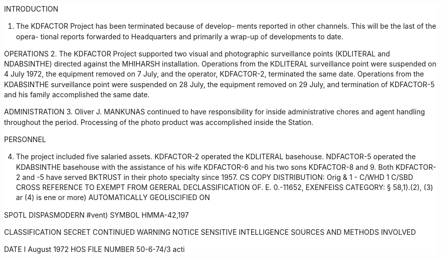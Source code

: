 INTRODUCTION
1. The KDFACTOR Project has been terminated because of develop-
ments reported in other channels. This will be the last of the opera-
tional reports forwarded to Headquarters and primarily a wrap-up of
developments to date.

OPERATIONS
2. The KDFACTOR Project supported two visual and photographic
surveillance points (KDLITERAL and NDABSINTHE) directed against the
MHIHARSH installation. Operations from the KDLITERAL surveillance
point were suspended on 4 July 1972, the equipment removed on 7 July,
and the operator, KDFACTOR-2, terminated the same date. Operations
from the KDABSINTHE surveillance point were suspended on 28 July, the
equipment removed on 29 July, and termination of KDFACTOR-5 and his
family accomplished the same date.

ADMINISTRATION
3. Oliver J. MANKUNAS continued to have responsibility for
inside administrative chores and agent handling throughout the period.
Processing of the photo product was accomplished inside the Station.

PERSONNEL

4. The project included five salaried assets. KDFACTOR-2
operated the KDLITERAL basehouse. NDFACTOR-5 operated the KDABSINTHE
basehouse with the assistance of his wife KDFACTOR-6 and his two sons
KDFACTOR-8 and 9. Both KDFACTOR-2 and -5 have served BKTRUST in
their photo specialty since 1957.
CS COPY
DISTRIBUTION:
Orig & 1 - C/WHD
1 C/SBD
CROSS REFERENCE TO
EXEMPT FROM GERERAL DECLASSIFICATION
OF. E. 0.-11652, EXENFEISS CATEGORY:
§ 58,1).(2), (3) ar (4) is ene or more)
AUTOMATICALLY GEOLISCIFIED ON

SPOTL
DISPASMODERN #vent)
SYMBOL
ΗΜΜΑ-42,197

CLASSIFICATION
SECRET
CONTINUED 
WARNING NOTICE
SENSITIVE INTELLIGENCE SOURCES
AND METHODS INVOLVED

DATE
I August 1972
HOS FILE NUMBER
50-6-74/3 acti
